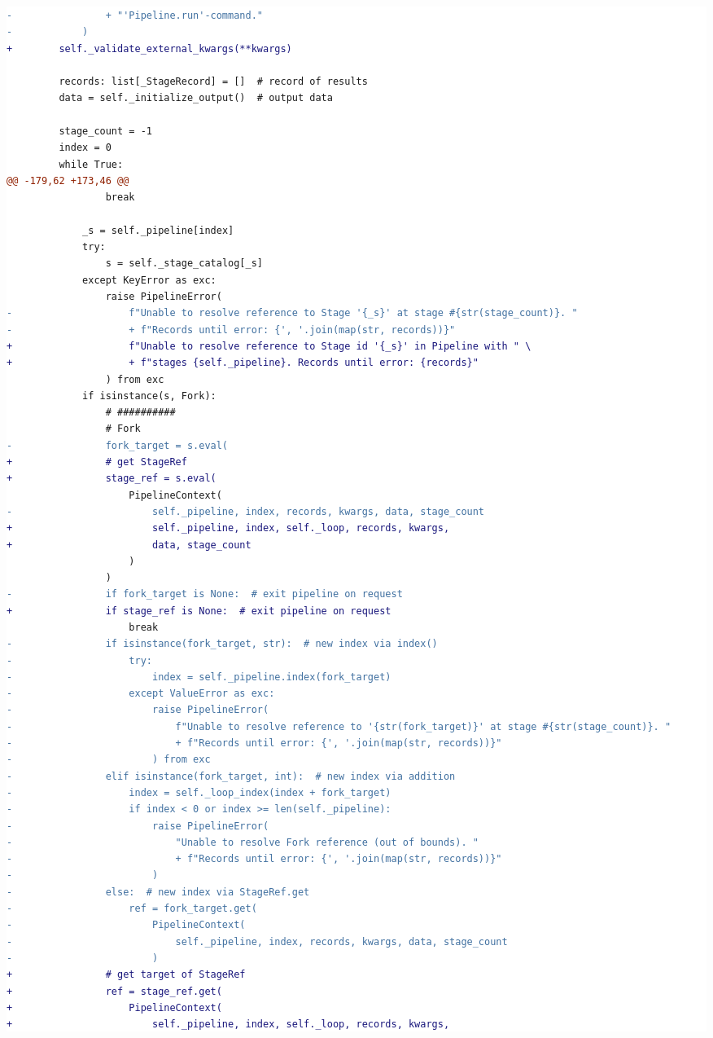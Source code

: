 ```diff
-                + "'Pipeline.run'-command."
-            )
+        self._validate_external_kwargs(**kwargs)
 
         records: list[_StageRecord] = []  # record of results
         data = self._initialize_output()  # output data
 
         stage_count = -1
         index = 0
         while True:
@@ -179,62 +173,46 @@
                 break
 
             _s = self._pipeline[index]
             try:
                 s = self._stage_catalog[_s]
             except KeyError as exc:
                 raise PipelineError(
-                    f"Unable to resolve reference to Stage '{_s}' at stage #{str(stage_count)}. "
-                    + f"Records until error: {', '.join(map(str, records))}"
+                    f"Unable to resolve reference to Stage id '{_s}' in Pipeline with " \
+                    + f"stages {self._pipeline}. Records until error: {records}"
                 ) from exc
             if isinstance(s, Fork):
                 # ##########
                 # Fork
-                fork_target = s.eval(
+                # get StageRef
+                stage_ref = s.eval(
                     PipelineContext(
-                        self._pipeline, index, records, kwargs, data, stage_count
+                        self._pipeline, index, self._loop, records, kwargs,
+                        data, stage_count
                     )
                 )
-                if fork_target is None:  # exit pipeline on request
+                if stage_ref is None:  # exit pipeline on request
                     break
-                if isinstance(fork_target, str):  # new index via index()
-                    try:
-                        index = self._pipeline.index(fork_target)
-                    except ValueError as exc:
-                        raise PipelineError(
-                            f"Unable to resolve reference to '{str(fork_target)}' at stage #{str(stage_count)}. "
-                            + f"Records until error: {', '.join(map(str, records))}"
-                        ) from exc
-                elif isinstance(fork_target, int):  # new index via addition
-                    index = self._loop_index(index + fork_target)
-                    if index < 0 or index >= len(self._pipeline):
-                        raise PipelineError(
-                            "Unable to resolve Fork reference (out of bounds). "
-                            + f"Records until error: {', '.join(map(str, records))}"
-                        )
-                else:  # new index via StageRef.get
-                    ref = fork_target.get(
-                        PipelineContext(
-                            self._pipeline, index, records, kwargs, data, stage_count
-                        )
+                # get target of StageRef
+                ref = stage_ref.get(
+                    PipelineContext(
+                        self._pipeline, index, self._loop, records, kwargs,
```